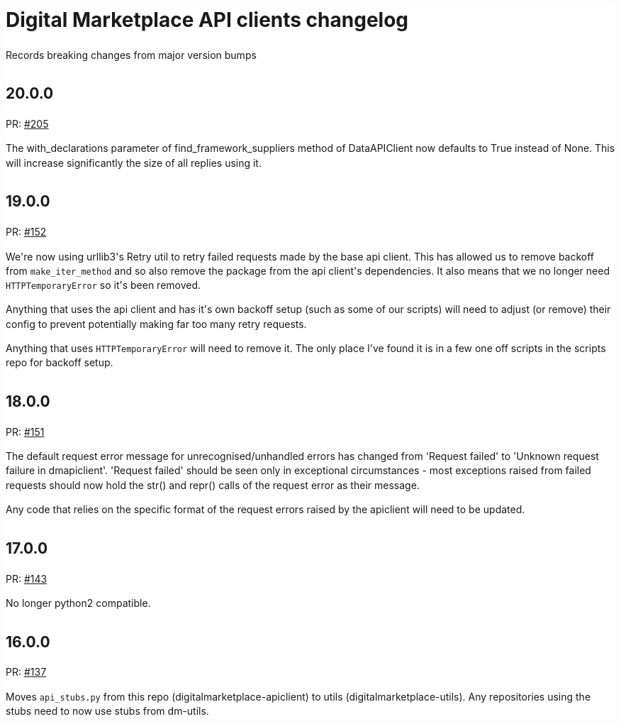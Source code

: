 # Digital Marketplace API clients changelog

Records breaking changes from major version bumps

## 20.0.0

PR: [#205](https://github.com/alphagov/digitalmarketplace-apiclient/pull/205)

The with_declarations parameter of find_framework_suppliers method of DataAPIClient now defaults to True instead of None. This will increase significantly the size of all replies using it. 

## 19.0.0

PR: [#152](https://github.com/alphagov/digitalmarketplace-apiclient/pull/152)

We're now using urllib3's Retry util to retry failed requests made by the base api client. This has allowed us to
remove backoff from `make_iter_method` and so also remove the package from the api client's dependencies. It also means
that we no longer need `HTTPTemporaryError` so it's been removed.

Anything that uses the api client and has it's own backoff setup (such as some of our scripts)
will need to adjust (or remove) their config to prevent potentially making far too many retry requests.

Anything that uses `HTTPTemporaryError` will need to remove it. The only place I've found it is in a few one off scripts
in the scripts repo for backoff setup.

## 18.0.0

PR: [#151](https://github.com/alphagov/digitalmarketplace-apiclient/pull/151)

The default request error message for unrecognised/unhandled errors has changed from 'Request failed' to 'Unknown request failure in dmapiclient'. 'Request failed' should be seen only in exceptional circumstances - most exceptions raised from failed requests should now hold the str() and repr() calls of the request error as their message.

Any code that relies on the specific format of the request errors raised by the apiclient will need to be updated.

## 17.0.0

PR: [#143](https://github.com/alphagov/digitalmarketplace-apiclient/pull/143)

No longer python2 compatible.

## 16.0.0

PR: [#137](https://github.com/alphagov/digitalmarketplace-apiclient/pull/137)

Moves `api_stubs.py` from this repo (digitalmarketplace-apiclient) to utils (digitalmarketplace-utils). Any repositories using
the stubs need to now use stubs from dm-utils.

